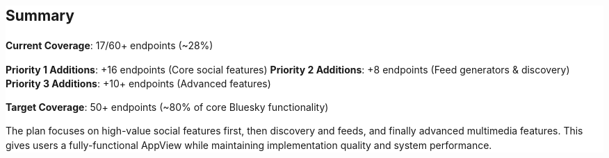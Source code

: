 
## Summary

**Current Coverage**: 17/60+ endpoints (~28%)

**Priority 1 Additions**: +16 endpoints (Core social features)
**Priority 2 Additions**: +8 endpoints (Feed generators & discovery)
**Priority 3 Additions**: +10+ endpoints (Advanced features)

**Target Coverage**: 50+ endpoints (~80% of core Bluesky functionality)

The plan focuses on high-value social features first, then discovery and feeds, and finally advanced multimedia features. This gives users a fully-functional AppView while maintaining implementation quality and system performance.
